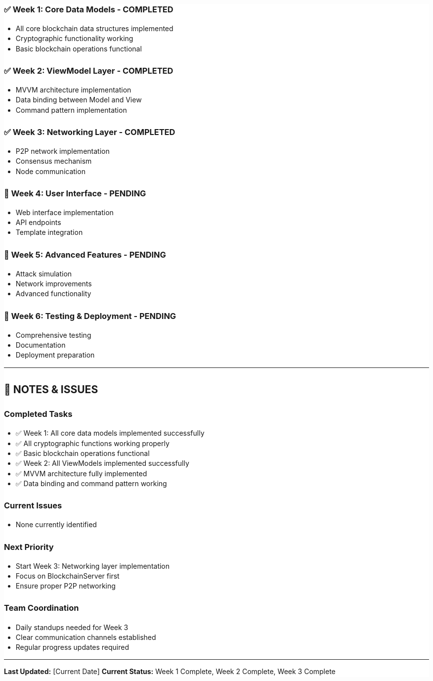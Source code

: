 ### ✅ Week 1: Core Data Models - COMPLETED
- All core blockchain data structures implemented
- Cryptographic functionality working
- Basic blockchain operations functional

### ✅ Week 2: ViewModel Layer - COMPLETED
- MVVM architecture implementation
- Data binding between Model and View
- Command pattern implementation

### ✅ Week 3: Networking Layer - COMPLETED
- P2P network implementation
- Consensus mechanism
- Node communication

### 🔄 Week 4: User Interface - PENDING
- Web interface implementation
- API endpoints
- Template integration

### 🔄 Week 5: Advanced Features - PENDING
- Attack simulation
- Network improvements
- Advanced functionality

### 🔄 Week 6: Testing & Deployment - PENDING
- Comprehensive testing
- Documentation
- Deployment preparation

---

## 📝 NOTES & ISSUES

### Completed Tasks
- ✅ Week 1: All core data models implemented successfully
- ✅ All cryptographic functions working properly
- ✅ Basic blockchain operations functional
- ✅ Week 2: All ViewModels implemented successfully
- ✅ MVVM architecture fully implemented
- ✅ Data binding and command pattern working

### Current Issues
- None currently identified

### Next Priority
- Start Week 3: Networking layer implementation
- Focus on BlockchainServer first
- Ensure proper P2P networking

### Team Coordination
- Daily standups needed for Week 3
- Clear communication channels established
- Regular progress updates required

---

**Last Updated:** [Current Date]
**Current Status:** Week 1 Complete, Week 2 Complete, Week 3 Complete 